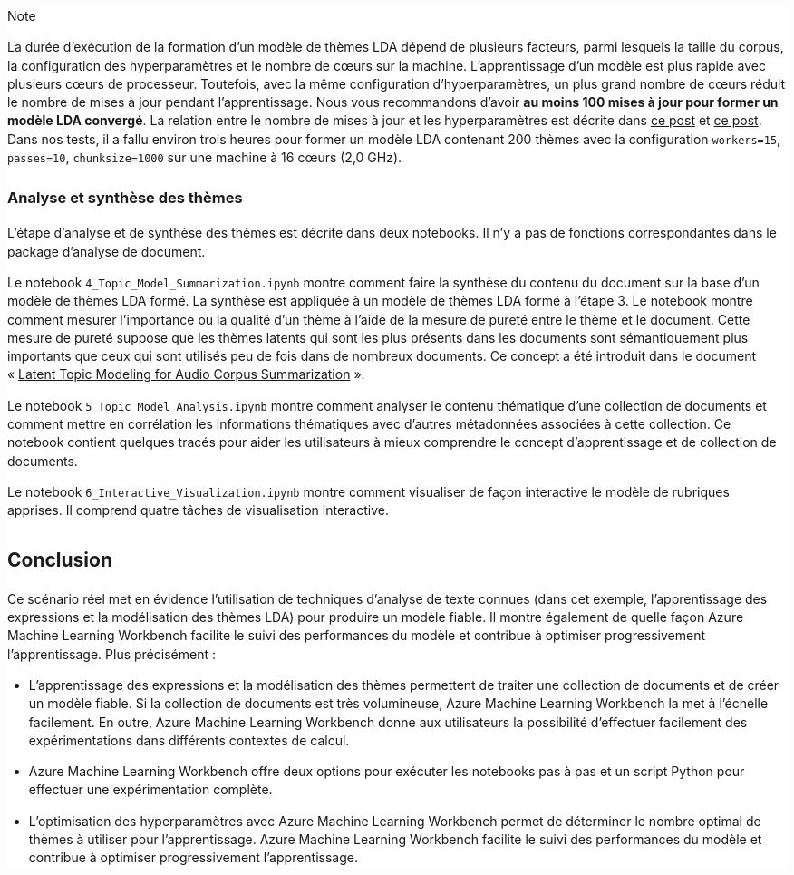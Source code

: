 > [!NOTE]
> La durée d’exécution de la formation d’un modèle de thèmes LDA dépend de plusieurs facteurs, parmi lesquels la taille du corpus, la configuration des hyperparamètres et le nombre de cœurs sur la machine. L’apprentissage d’un modèle est plus rapide avec plusieurs cœurs de processeur. Toutefois, avec la même configuration d’hyperparamètres, un plus grand nombre de cœurs réduit le nombre de mises à jour pendant l’apprentissage. Nous vous recommandons d’avoir **au moins 100 mises à jour pour former un modèle LDA convergé**. La relation entre le nombre de mises à jour et les hyperparamètres est décrite dans [ce post](https://groups.google.com/forum/#!topic/gensim/ojySenxQHi4) et [ce post](http://miningthedetails.com/blog/python/lda/GensimLDA/). Dans nos tests, il a fallu environ trois heures pour former un modèle LDA contenant 200 thèmes avec la configuration `workers=15`, `passes=10`, `chunksize=1000` sur une machine à 16 cœurs (2,0 GHz).
>

### <a name="topic-summarization-and-analysis"></a>Analyse et synthèse des thèmes

L’étape d’analyse et de synthèse des thèmes est décrite dans deux notebooks. Il n’y a pas de fonctions correspondantes dans le package d’analyse de document.

Le notebook `4_Topic_Model_Summarization.ipynb` montre comment faire la synthèse du contenu du document sur la base d’un modèle de thèmes LDA formé. La synthèse est appliquée à un modèle de thèmes LDA formé à l’étape 3. Le notebook montre comment mesurer l’importance ou la qualité d’un thème à l’aide de la mesure de pureté entre le thème et le document. Cette mesure de pureté suppose que les thèmes latents qui sont les plus présents dans les documents sont sémantiquement plus importants que ceux qui sont utilisés peu de fois dans de nombreux documents. Ce concept a été introduit dans le document « [Latent Topic Modeling for Audio Corpus Summarization](http://people.csail.mit.edu/hazen/publications/Hazen-Interspeech11.pdf) ».

Le notebook `5_Topic_Model_Analysis.ipynb` montre comment analyser le contenu thématique d’une collection de documents et comment mettre en corrélation les informations thématiques avec d’autres métadonnées associées à cette collection. Ce notebook contient quelques tracés pour aider les utilisateurs à mieux comprendre le concept d’apprentissage et de collection de documents.

Le notebook `6_Interactive_Visualization.ipynb` montre comment visualiser de façon interactive le modèle de rubriques apprises. Il comprend quatre tâches de visualisation interactive.

## <a name="conclusion"></a>Conclusion

Ce scénario réel met en évidence l’utilisation de techniques d’analyse de texte connues (dans cet exemple, l’apprentissage des expressions et la modélisation des thèmes LDA) pour produire un modèle fiable. Il montre également de quelle façon Azure Machine Learning Workbench facilite le suivi des performances du modèle et contribue à optimiser progressivement l’apprentissage. Plus précisément :

* L’apprentissage des expressions et la modélisation des thèmes permettent de traiter une collection de documents et de créer un modèle fiable. Si la collection de documents est très volumineuse, Azure Machine Learning Workbench la met à l’échelle facilement. En outre, Azure Machine Learning Workbench donne aux utilisateurs la possibilité d’effectuer facilement des expérimentations dans différents contextes de calcul.

* Azure Machine Learning Workbench offre deux options pour exécuter les notebooks pas à pas et un script Python pour effectuer une expérimentation complète.

* L’optimisation des hyperparamètres avec Azure Machine Learning Workbench permet de déterminer le nombre optimal de thèmes à utiliser pour l’apprentissage. Azure Machine Learning Workbench facilite le suivi des performances du modèle et contribue à optimiser progressivement l’apprentissage.

